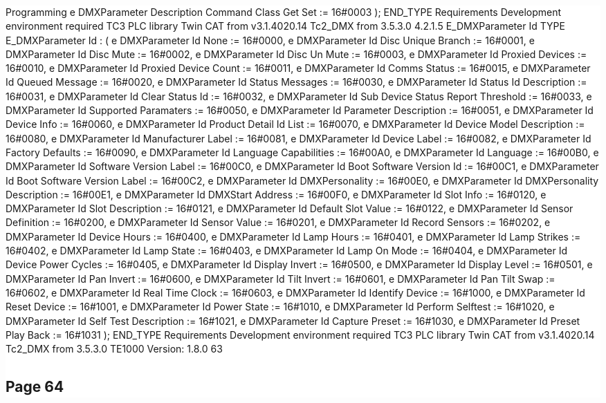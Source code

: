 Programming e DMXParameter Description Command Class Get Set := 16#0003 ); END_TYPE Requirements Development environment required TC3 PLC library Twin CAT from v3.1.4020.14 Tc2_DMX from 3.5.3.0 4.2.1.5 E_DMXParameter Id TYPE E_DMXParameter Id : ( e DMXParameter Id None := 16#0000, e DMXParameter Id Disc Unique Branch := 16#0001, e DMXParameter Id Disc Mute := 16#0002, e DMXParameter Id Disc Un Mute := 16#0003, e DMXParameter Id Proxied Devices := 16#0010, e DMXParameter Id Proxied Device Count := 16#0011, e DMXParameter Id Comms Status := 16#0015, e DMXParameter Id Queued Message := 16#0020, e DMXParameter Id Status Messages := 16#0030, e DMXParameter Id Status Id Description := 16#0031, e DMXParameter Id Clear Status Id := 16#0032, e DMXParameter Id Sub Device Status Report Threshold := 16#0033, e DMXParameter Id Supported Paramaters := 16#0050, e DMXParameter Id Parameter Description := 16#0051, e DMXParameter Id Device Info := 16#0060, e DMXParameter Id Product Detail Id List := 16#0070, e DMXParameter Id Device Model Description := 16#0080, e DMXParameter Id Manufacturer Label := 16#0081, e DMXParameter Id Device Label := 16#0082, e DMXParameter Id Factory Defaults := 16#0090, e DMXParameter Id Language Capabilities := 16#00A0, e DMXParameter Id Language := 16#00B0, e DMXParameter Id Software Version Label := 16#00C0, e DMXParameter Id Boot Software Version Id := 16#00C1, e DMXParameter Id Boot Software Version Label := 16#00C2, e DMXParameter Id DMXPersonality := 16#00E0, e DMXParameter Id DMXPersonality Description := 16#00E1, e DMXParameter Id DMXStart Address := 16#00F0, e DMXParameter Id Slot Info := 16#0120, e DMXParameter Id Slot Description := 16#0121, e DMXParameter Id Default Slot Value := 16#0122, e DMXParameter Id Sensor Definition := 16#0200, e DMXParameter Id Sensor Value := 16#0201, e DMXParameter Id Record Sensors := 16#0202, e DMXParameter Id Device Hours := 16#0400, e DMXParameter Id Lamp Hours := 16#0401, e DMXParameter Id Lamp Strikes := 16#0402, e DMXParameter Id Lamp State := 16#0403, e DMXParameter Id Lamp On Mode := 16#0404, e DMXParameter Id Device Power Cycles := 16#0405, e DMXParameter Id Display Invert := 16#0500, e DMXParameter Id Display Level := 16#0501, e DMXParameter Id Pan Invert := 16#0600, e DMXParameter Id Tilt Invert := 16#0601, e DMXParameter Id Pan Tilt Swap := 16#0602, e DMXParameter Id Real Time Clock := 16#0603, e DMXParameter Id Identify Device := 16#1000, e DMXParameter Id Reset Device := 16#1001, e DMXParameter Id Power State := 16#1010, e DMXParameter Id Perform Selftest := 16#1020, e DMXParameter Id Self Test Description := 16#1021, e DMXParameter Id Capture Preset := 16#1030, e DMXParameter Id Preset Play Back := 16#1031 ); END_TYPE Requirements Development environment required TC3 PLC library Twin CAT from v3.1.4020.14 Tc2_DMX from 3.5.3.0 TE1000 Version: 1.8.0 63
## Page 64
